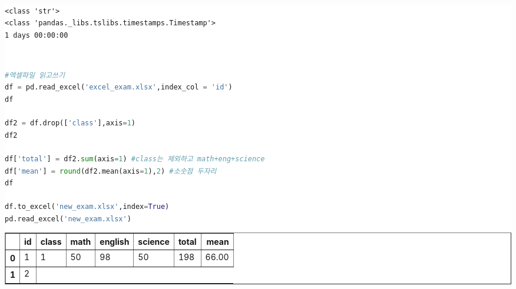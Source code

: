     <class 'str'>
    <class 'pandas._libs.tslibs.timestamps.Timestamp'>
    1 days 00:00:00

<br>

```python
#엑셀파일 읽고쓰기
df = pd.read_excel('excel_exam.xlsx',index_col = 'id')
df

df2 = df.drop(['class'],axis=1)
df2

df['total'] = df2.sum(axis=1) #class는 제외하고 math+eng+science
df['mean'] = round(df2.mean(axis=1),2) #소숫점 두자리
df

df.to_excel('new_exam.xlsx',index=True)
pd.read_excel('new_exam.xlsx')
```




<div>
<style scoped>
    .dataframe tbody tr th:only-of-type {
        vertical-align: middle;
    }


    .dataframe tbody tr th {
        vertical-align: top;
    }
    
    .dataframe thead th {
        text-align: right;
    }

</style>

<table border="1" class="dataframe">
  <thead>
    <tr style="text-align: right;">
      <th></th>
      <th>id</th>
      <th>class</th>
      <th>math</th>
      <th>english</th>
      <th>science</th>
      <th>total</th>
      <th>mean</th>
    </tr>
  </thead>
  <tbody>
    <tr>
      <th>0</th>
      <td>1</td>
      <td>1</td>
      <td>50</td>
      <td>98</td>
      <td>50</td>
      <td>198</td>
      <td>66.00</td>
    </tr>
    <tr>
      <th>1</th>
      <td>2</td>